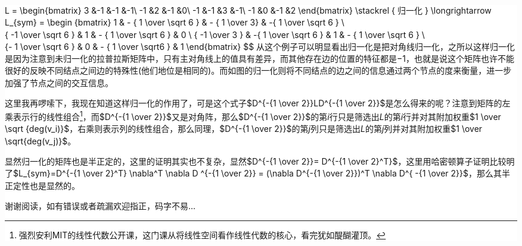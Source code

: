 L = \begin{bmatrix}
3 &-1 &-1 &-1\\
-1 &2 &-1 &0\\
-1 &-1 &3 &-1\\
-1 &0 &-1 &2
\end{bmatrix}
\stackrel { 归一化 } \longrightarrow L_{sym} = \begin {bmatrix}
1 & - { 1 \over \sqrt 6 } & - { 1 \over 3} & -{  1 \over \sqrt 6 } \\    
{ -1 \over \sqrt 6 } & 1  & - { 1 \over \sqrt 6 } & 0 \\
{ -1 \over 3 } & -{ 1 \over \sqrt 6 } & 1 & - { 1 \over \sqrt 6 } \\   
{- 1 \over \sqrt 6 } & 0 & - { 1 \over \sqrt6 } & 1
\end{bmatrix}
$$
从这个例子可以明显看出归一化是把对角线归一化，之所以这样归一化是因为注意到未归一化的拉普拉斯矩阵中，只有主对角线上的值具有差异，而其他存在边的位置的特征都是$-1$，也就是说这个矩阵也许不能很好的反映不同结点之间边的特殊性(他们地位是相同的)。而如图的归一化则将不同结点的边之间的信息通过两个节点的度来衡量，进一步加强了节点之间的交互信息。

这里我再啰嗦下，我现在知道这样归一化的作用了，可是这个式子$D^{-{1 \over 2}}LD^{-{1 \over 2}}$是怎么得来的呢？注意到矩阵的左乘表示行的线性组合[^2]，而$D^{-{1 \over 2}}$又是对角阵，那么$D^{-{1 \over 2}}$的第$i$行只是筛选出$L$的第$i$行并对其附加权重$1 \over \sqrt {deg(v_i)}$，右乘则表示列的线性组合，那么同理，$D^{-{1 \over 2}}$的第$j$列只是筛选出$L$的第$j$列并对其附加权重$1 \over \sqrt{deg(v_j)}$。

显然归一化的矩阵也是半正定的，这里的证明其实也不复杂，显然$D^{-{1 \over 2}}= D^{-{1 \over 2}^T}$，这里用哈密顿算子证明比较明了$L_{sym}=D^{-{1 \over 2}^T} \nabla^T \nabla D ^{-{1 \over 2}} = (\nabla D^{-{1 \over 2}})^T  \nabla D^{ -{1 \over 2}}$，那么其半正定性也是显然的。

谢谢阅读，如有错误或者疏漏欢迎指正，码字不易...

[^1]:实对称矩阵$A$称为半正定的，如果二次型$x^TAx$半正定，即对于任意不为$0$的实列向量$x$，都有$x^TAx \geq0$
[^2]:强烈安利MIT的线性代数公开课，这门课从将线性空间看作线性代数的核心，看完犹如醍醐灌顶。
